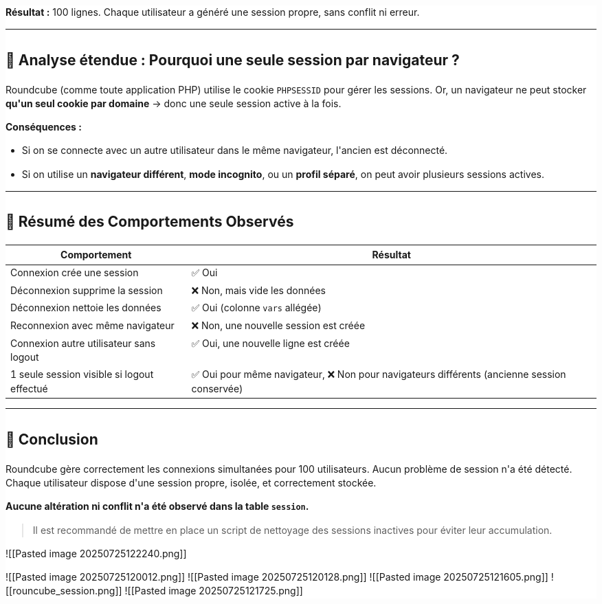 **Résultat :** 100 lignes. Chaque utilisateur a généré une session propre, sans conflit ni erreur.

---

## 🔎 Analyse étendue : Pourquoi une seule session par navigateur ?

Roundcube (comme toute application PHP) utilise le cookie `PHPSESSID` pour gérer les sessions. Or, un navigateur ne peut stocker **qu'un seul cookie par domaine** → donc une seule session active à la fois.

**Conséquences :**

- Si on se connecte avec un autre utilisateur dans le même navigateur, l'ancien est déconnecté.
    
- Si on utilise un **navigateur différent**, **mode incognito**, ou un **profil séparé**, on peut avoir plusieurs sessions actives.
    

---

## 🔹 Résumé des Comportements Observés

|Comportement|Résultat|
|---|---|
|Connexion crée une session|✅ Oui|
|Déconnexion supprime la session|❌ Non, mais vide les données|
|Déconnexion nettoie les données|✅ Oui (colonne `vars` allégée)|
|Reconnexion avec même navigateur|❌ Non, une nouvelle session est créée|
|Connexion autre utilisateur sans logout|✅ Oui, une nouvelle ligne est créée|
|1 seule session visible si logout effectué|✅ Oui pour même navigateur, ❌ Non pour navigateurs différents (ancienne session conservée)|

---

## 📅 Conclusion

Roundcube gère correctement les connexions simultanées pour 100 utilisateurs. Aucun problème de session n'a été détecté. Chaque utilisateur dispose d'une session propre, isolée, et correctement stockée.

**Aucune altération ni conflit n'a été observé dans la table `session`.**

> Il est recommandé de mettre en place un script de nettoyage des sessions inactives pour éviter leur accumulation.


![[Pasted image 20250725122240.png]]


![[Pasted image 20250725120012.png]]
![[Pasted image 20250725120128.png]]
![[Pasted image 20250725121605.png]]
![[rouncube_session.png]]
![[Pasted image 20250725121725.png]]
